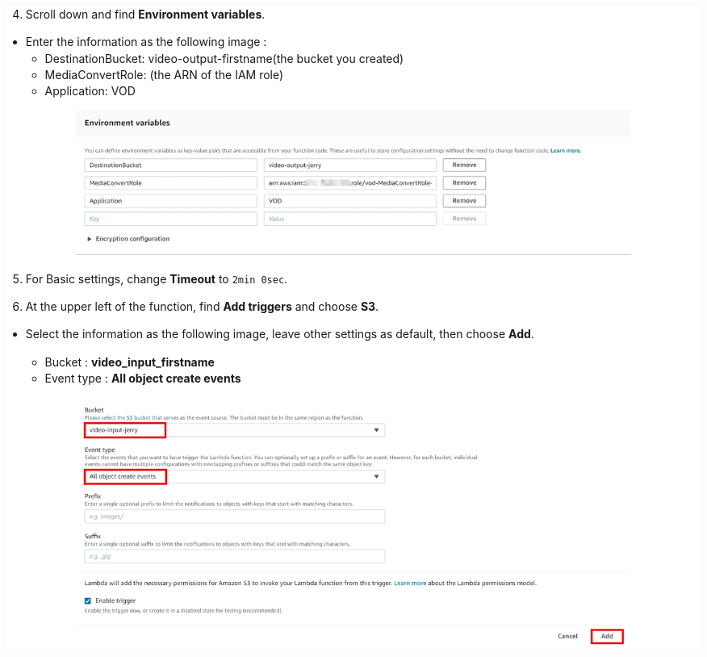 
4. Scroll down and find **Environment variables**. 
- Enter the information as the following image :
  - DestinationBucket: video-output-firstname(the bucket you created)
  - MediaConvertRole: (the ARN of the IAM role)
  - Application: VOD


 <p align = "center">
      <img src = "Images/006-lambda-environment-03.jpg" width = "80%" height = "80%">
      </p>

5. For Basic settings, change **Timeout** to `2min 0sec`.


6. At the upper left of the function, find **Add triggers** and choose **S3**. 

- Select the information as the following image, leave other settings as default, then choose **Add**.

  - Bucket : __video_input_firstname__
  - Event type : __All object create events__

 <p align = "center">
      <img src = "Images/006-lambda-trigger-s3-04.jpg" width = "80%" height = "80%">
      </p>
